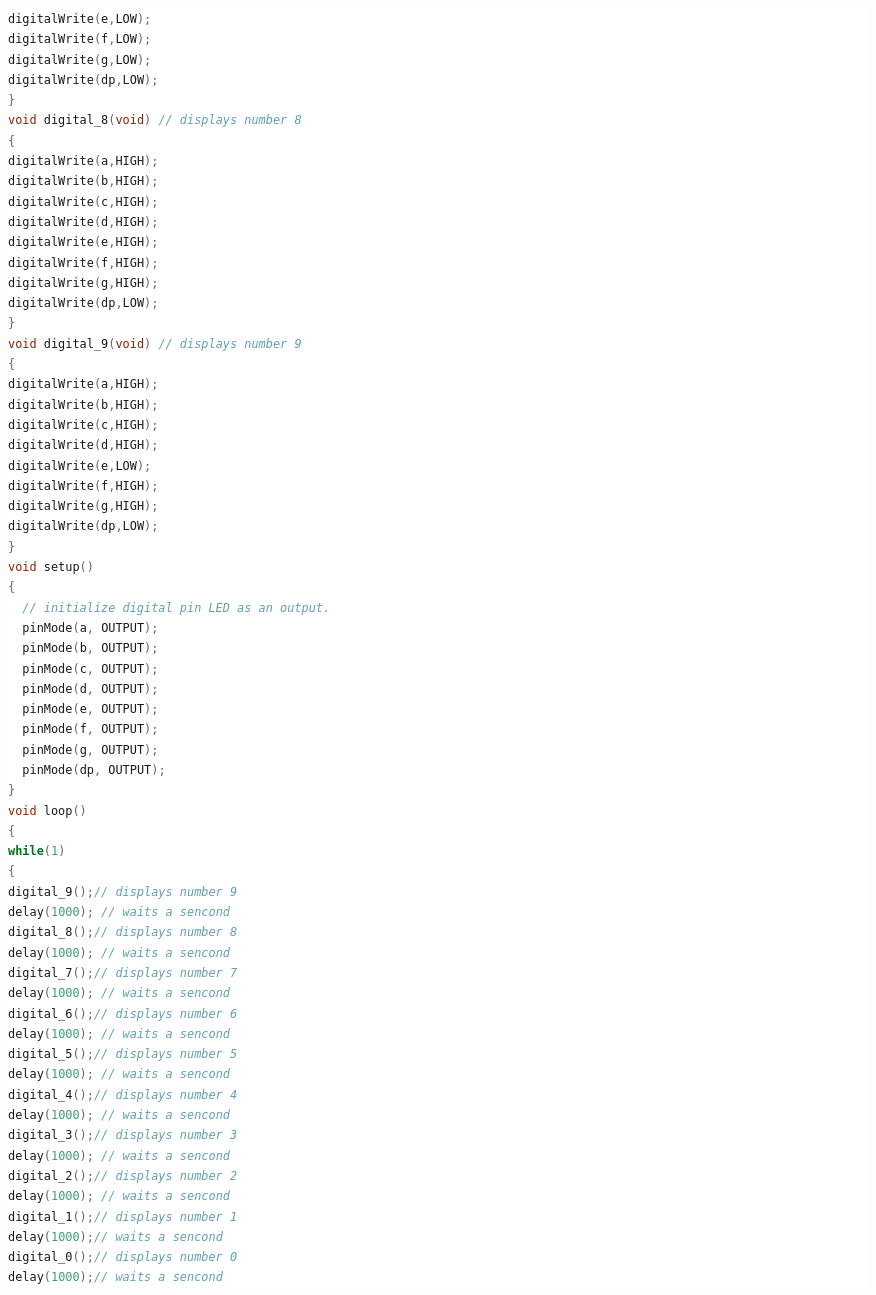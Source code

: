 ```c
digitalWrite(e,LOW);
digitalWrite(f,LOW);
digitalWrite(g,LOW);
digitalWrite(dp,LOW);
}
void digital_8(void) // displays number 8
{
digitalWrite(a,HIGH);
digitalWrite(b,HIGH);
digitalWrite(c,HIGH);
digitalWrite(d,HIGH);
digitalWrite(e,HIGH);
digitalWrite(f,HIGH);
digitalWrite(g,HIGH);
digitalWrite(dp,LOW);
}
void digital_9(void) // displays number 9
{
digitalWrite(a,HIGH);
digitalWrite(b,HIGH);
digitalWrite(c,HIGH);
digitalWrite(d,HIGH);
digitalWrite(e,LOW);
digitalWrite(f,HIGH);
digitalWrite(g,HIGH);
digitalWrite(dp,LOW);
}
void setup()
{
  // initialize digital pin LED as an output.
  pinMode(a, OUTPUT);
  pinMode(b, OUTPUT);
  pinMode(c, OUTPUT);
  pinMode(d, OUTPUT);
  pinMode(e, OUTPUT);
  pinMode(f, OUTPUT);
  pinMode(g, OUTPUT);
  pinMode(dp, OUTPUT);
}
void loop()
{
while(1)
{
digital_9();// displays number 9
delay(1000); // waits a sencond
digital_8();// displays number 8
delay(1000); // waits a sencond
digital_7();// displays number 7
delay(1000); // waits a sencond
digital_6();// displays number 6
delay(1000); // waits a sencond
digital_5();// displays number 5
delay(1000); // waits a sencond
digital_4();// displays number 4
delay(1000); // waits a sencond
digital_3();// displays number 3
delay(1000); // waits a sencond
digital_2();// displays number 2
delay(1000); // waits a sencond
digital_1();// displays number 1
delay(1000);// waits a sencond
digital_0();// displays number 0
delay(1000);// waits a sencond
```